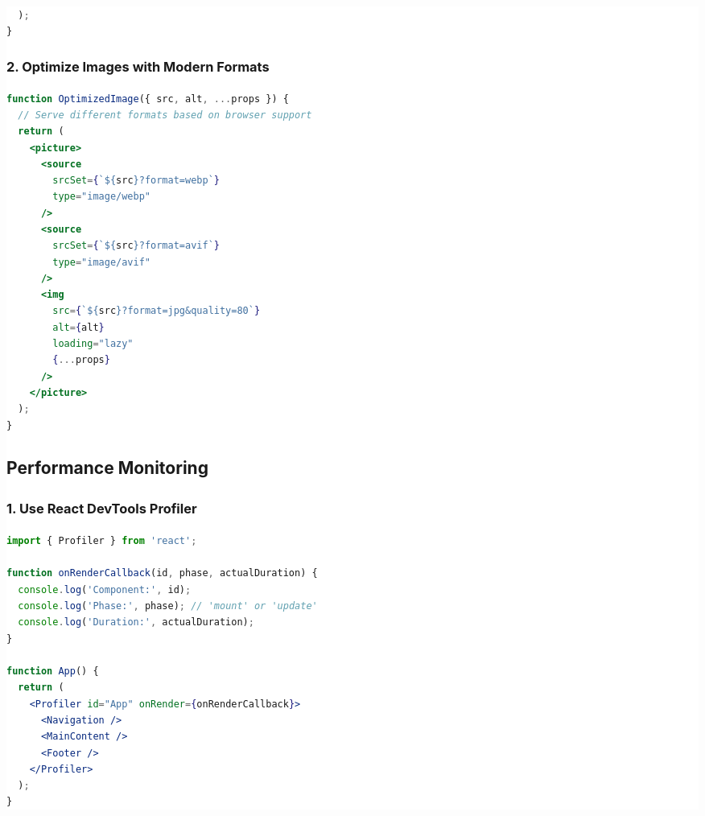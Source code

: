 ```jsx
  );
}
```

### 2. Optimize Images with Modern Formats

```jsx
function OptimizedImage({ src, alt, ...props }) {
  // Serve different formats based on browser support
  return (
    <picture>
      <source
        srcSet={`${src}?format=webp`}
        type="image/webp"
      />
      <source
        srcSet={`${src}?format=avif`}
        type="image/avif"
      />
      <img
        src={`${src}?format=jpg&quality=80`}
        alt={alt}
        loading="lazy"
        {...props}
      />
    </picture>
  );
}
```

## Performance Monitoring

### 1. Use React DevTools Profiler

```jsx
import { Profiler } from 'react';

function onRenderCallback(id, phase, actualDuration) {
  console.log('Component:', id);
  console.log('Phase:', phase); // 'mount' or 'update'
  console.log('Duration:', actualDuration);
}

function App() {
  return (
    <Profiler id="App" onRender={onRenderCallback}>
      <Navigation />
      <MainContent />
      <Footer />
    </Profiler>
  );
}
```
